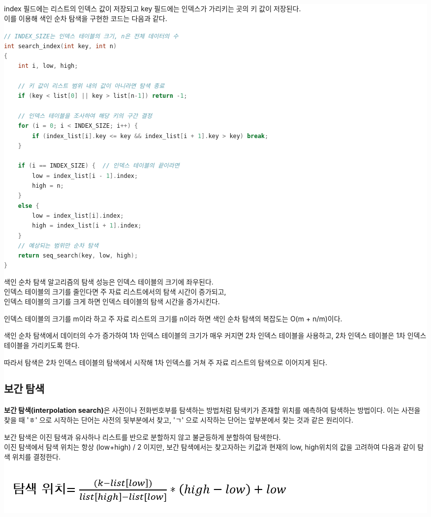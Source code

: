 index 필드에는 리스트의 인덱스 값이 저장되고 key 필드에는 인덱스가 가리키는 곳의 키 값이 저장된다.  
이를 이용해 색인 순차 탐색을 구현한 코드는 다음과 같다.

```C
// INDEX_SIZE는 인덱스 테이블의 크기, n은 전체 데이터의 수
int search_index(int key, int n)
{
    int i, low, high;
    
    // 키 값이 리스트 범위 내의 값이 아니라면 탐색 종료
    if (key < list[0] || key > list[n-1]) return -1;
    
    // 인덱스 테이블을 조사하여 해당 키의 구간 결정
    for (i = 0; i < INDEX_SIZE; i++) {
        if (index_list[i].key <= key && index_list[i + 1].key > key) break;
    }
    
    if (i == INDEX_SIZE) {	// 인덱스 테이블의 끝이라면
        low = index_list[i - 1].index;
        high = n;
    }
    else {
        low = index_list[i].index;
        high = index_list[i + 1].index;
    }
    // 예상되는 범위만 순차 탐색
    return seq_search(key, low, high);
}
```

색인 순차 탐색 알고리즘의 탐색 성능은 인덱스 테이블의 크기에 좌우된다.  
인덱스 테이블의 크기를 줄인다면 주 자료 리스트에서의 탐색 시간이 증가되고,  
인덱스 테이블의 크기를 크게 하면 인덱스 테이블의 탐색 시간을 증가시킨다.

인덱스 테이블의 크기를 m이라 하고 주 자료 리스트의 크기를 n이라 하면 색인 순차 탐색의 복잡도는
O(m + n/m)이다.

색인 순차 탐색에서 데이터의 수가 증가하여 1차 인덱스 테이블의 크기가 매우 커지면 2차 인덱스 테이블을 사용하고, 2차 인덱스 테이블은 1차 인덱스 테이블을 가리키도록 한다.

따라서 탐색은 2차 인덱스 테이블의 탐색에서 시작해 1차 인덱스를 거쳐 주 자료 리스트의 탐색으로 이어지게 된다.

## 보간 탐색

<b>보간 탐색(interpolation search)</b>은 사전이나 전화번호부를 탐색하는 방법처럼 탐색키가 존재할 위치를 예측하여 탐색하는 방법이다. 이는 사전을 찾을 때 'ㅎ' 으로 시작하는 단어는 사전의 뒷부분에서 찾고,  'ㄱ' 으로 시작하는 단어는 앞부분에서 찾는 것과 같은 원리이다.

보간 탐색은 이진 탐색과 유사하나 리스트를 반으로 분할하지 않고 불균등하게 분할하여 탐색한다.  
이진 탐색에서 탐색 위치는 항상 (low+high) / 2 이지만, 보간 탐색에서는 찾고자하는 키값과 현재의 low, high위치의 값을 고려하여 다음과 같이 탐색 위치를 결정한다.

![](./img/interp_search_1.PNG)
